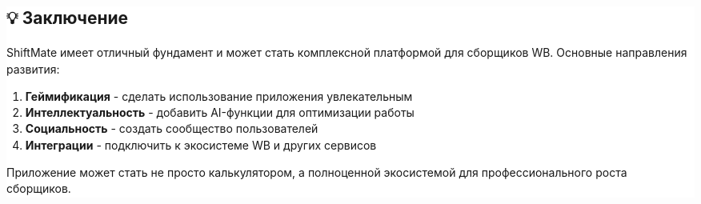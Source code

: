 ## 💡 Заключение

ShiftMate имеет отличный фундамент и может стать комплексной платформой для сборщиков WB. Основные направления развития:

1. **Геймификация** - сделать использование приложения увлекательным
2. **Интеллектуальность** - добавить AI-функции для оптимизации работы
3. **Социальность** - создать сообщество пользователей
4. **Интеграции** - подключить к экосистеме WB и других сервисов

Приложение может стать не просто калькулятором, а полноценной экосистемой для профессионального роста сборщиков.